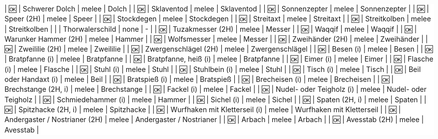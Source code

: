 | 🆗 | Schwerer Dolch | melee | Dolch |
| 🆗 | Sklaventod | melee | Sklaventod |
| 🆗 | Sonnenzepter | melee | Sonnenzepter |
| 🆗 | Speer (2H) | melee | Speer |
| 🆗 | Stockdegen | melee | Stockdegen |
| 🆗 | Streitaxt | melee | Streitaxt |
| 🆗 | Streitkolben | melee | Streitkolben |
|   | Thorwalerschild | none | - |
| 🆗 | Tuzakmesser (2H) | melee | Messer |
| 🆗 | Waqqif | melee | Waqqif |
| 🆗 | Warunker Hammer (2H) | melee | Hammer |
| 🆗 | Wolfsmesser | melee | Messer |
| 🆗 | Zweihänder (2H) | melee | Zweihänder |
| 🆗 | Zweililie (2H) | melee | Zweililie |
| 🆗 | Zwergenschlägel (2H) | melee | Zwergenschlägel |
| 🆗 | Besen (i) | melee | Besen |
| 🆗 | Bratpfanne (i) | melee | Bratpfanne |
| 🆗 | Bratpfanne, heiß (i) | melee | Bratpfanne |
| 🆗 | Eimer (i) | melee | Eimer |
| 🆗 | Flasche (i) | melee | Flasche |
| 🆗 | Stuhl (i) | melee | Stuhl |
| 🆗 | Stuhlbein (i) | melee | Stuhl |
| 🆗 | Tisch (i) | melee | Tisch |
| 🆗 | Beil oder Handaxt (i) | melee | Beil |
| 🆗 | Bratspieß (i) | melee | Bratspieß |
| 🆗 | Brecheisen (i) | melee | Brecheisen |
| 🆗 | Brechstange (2H, i) | melee | Brechstange |
| 🆗 | Fackel (i) | melee | Fackel |
| 🆗 | Nudel- oder Teigholz (i) | melee | Nudel- oder Teigholz |
| 🆗 | Schmiedehammer (i) | melee | Hammer |
| 🆗 | Sichel (i) | melee | Sichel |
| 🆗 | Spaten (2H, i) | melee | Spaten |
| 🆗 | Spitzhacke (2H, i) | melee | Spitzhacke |
| 🆗 | Wurfhaken mit Kletterseil (i) | melee | Wurfhaken mit Kletterseil |
| 🆗 | Andergaster / Nostrianer (2H) | melee | Andergaster / Nostrianer |
| 🆗 | Arbach | melee | Arbach |
| 🆗 | Avesstab (2H) | melee | Avesstab |